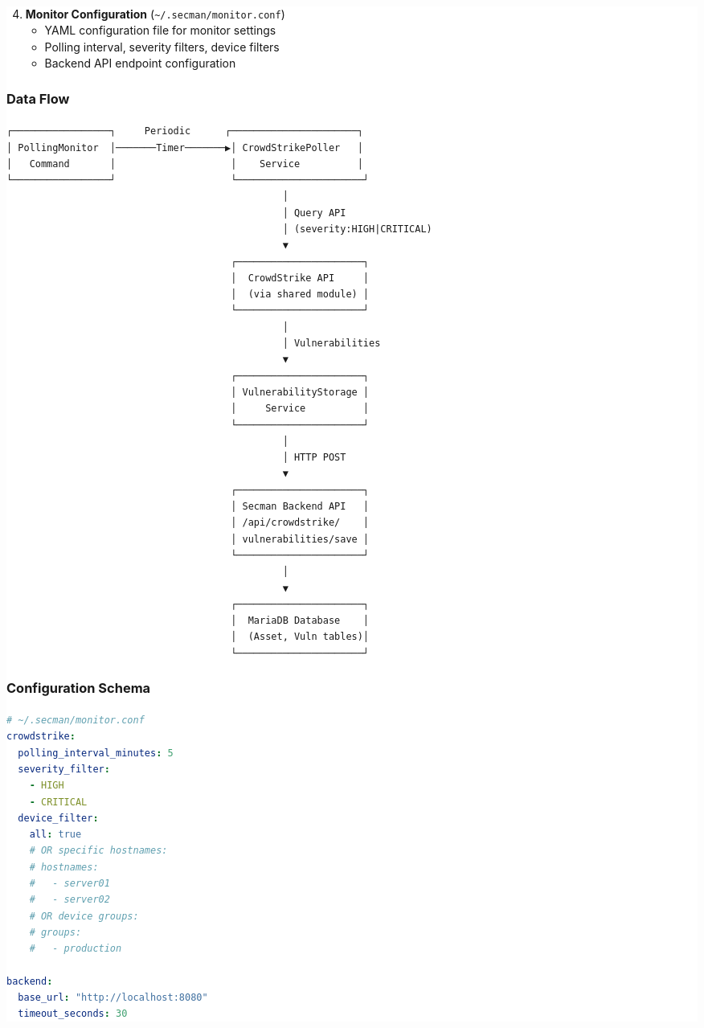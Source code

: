 4. **Monitor Configuration** (`~/.secman/monitor.conf`)
   - YAML configuration file for monitor settings
   - Polling interval, severity filters, device filters
   - Backend API endpoint configuration

### Data Flow

```
┌─────────────────┐     Periodic      ┌──────────────────────┐
│ PollingMonitor  │───────Timer───────▶│ CrowdStrikePoller   │
│   Command       │                    │    Service          │
└─────────────────┘                    └──────────────────────┘
                                                │
                                                │ Query API
                                                │ (severity:HIGH|CRITICAL)
                                                ▼
                                       ┌──────────────────────┐
                                       │  CrowdStrike API     │
                                       │  (via shared module) │
                                       └──────────────────────┘
                                                │
                                                │ Vulnerabilities
                                                ▼
                                       ┌──────────────────────┐
                                       │ VulnerabilityStorage │
                                       │     Service          │
                                       └──────────────────────┘
                                                │
                                                │ HTTP POST
                                                ▼
                                       ┌──────────────────────┐
                                       │ Secman Backend API   │
                                       │ /api/crowdstrike/    │
                                       │ vulnerabilities/save │
                                       └──────────────────────┘
                                                │
                                                ▼
                                       ┌──────────────────────┐
                                       │  MariaDB Database    │
                                       │  (Asset, Vuln tables)│
                                       └──────────────────────┘
```

### Configuration Schema

```yaml
# ~/.secman/monitor.conf
crowdstrike:
  polling_interval_minutes: 5
  severity_filter:
    - HIGH
    - CRITICAL
  device_filter:
    all: true
    # OR specific hostnames:
    # hostnames:
    #   - server01
    #   - server02
    # OR device groups:
    # groups:
    #   - production
  
backend:
  base_url: "http://localhost:8080"
  timeout_seconds: 30
```